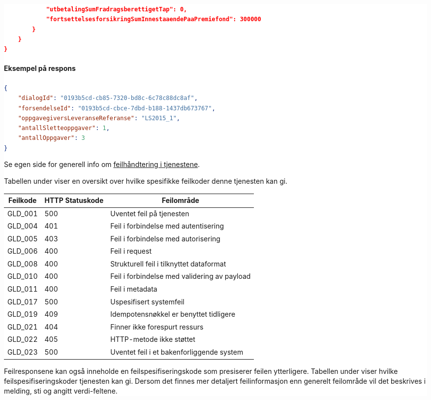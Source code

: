 ```json
            "utbetalingSumFradragsberettigetTap": 0,
            "fortsettelsesforsikringSumInnestaaendePaaPremiefond": 300000
        }
    }
}
```

#### Eksempel på respons

```json
{
    "dialogId": "0193b5cd-cb85-7320-bd8c-6c78c88dc8af",
    "forsendelseId": "0193b5cd-cbce-7dbd-b188-1437db673767",
    "oppgavegiversLeveranseReferanse": "LS2015_1",
    "antallSletteoppgaver": 1,
    "antallOppgaver": 3
}
```

</TabItem>
<TabItem headerText="Feilkoder" itemKey="itemKey-3">

Se egen side for generell info om [feilhåndtering i tjenestene](../om/feil.md).

Tabellen under viser en oversikt over hvilke spesifikke feilkoder denne tjenesten kan gi.

| Feilkode | HTTP Statuskode | Feilområde                                   |
|----------|-----------------|----------------------------------------------|
| GLD_001  | 500             | Uventet feil på tjenesten                    |
| GLD_004  | 401             | Feil i forbindelse med autentisering         |
| GLD_005  | 403             | Feil i forbindelse med autorisering          |
| GLD_006  | 400             | Feil i request                               |
| GLD_008  | 400             | Strukturell feil i tilknyttet dataformat     |
| GLD_010  | 400             | Feil i forbindelse med validering av payload |
| GLD_011  | 400             | Feil i metadata                              |
| GLD_017  | 500             | Uspesifisert systemfeil                      |
| GLD_019  | 409             | Idempotensnøkkel er benyttet tidligere       |
| GLD_021  | 404             | Finner ikke forespurt ressurs                |
| GLD_022  | 405             | HTTP-metode ikke støttet                     |
| GLD_023  | 500             | Uventet feil i et bakenforliggende system    |

Feilresponsene kan også inneholde en feilspesifiseringskode som presiserer feilen ytterligere.
Tabellen under viser hvilke feilspesifiseringskoder tjenesten kan gi.
Dersom det finnes mer detaljert feilinformasjon enn generelt feilområde vil det beskrives i melding, sti og 
angitt verdi-feltene.
